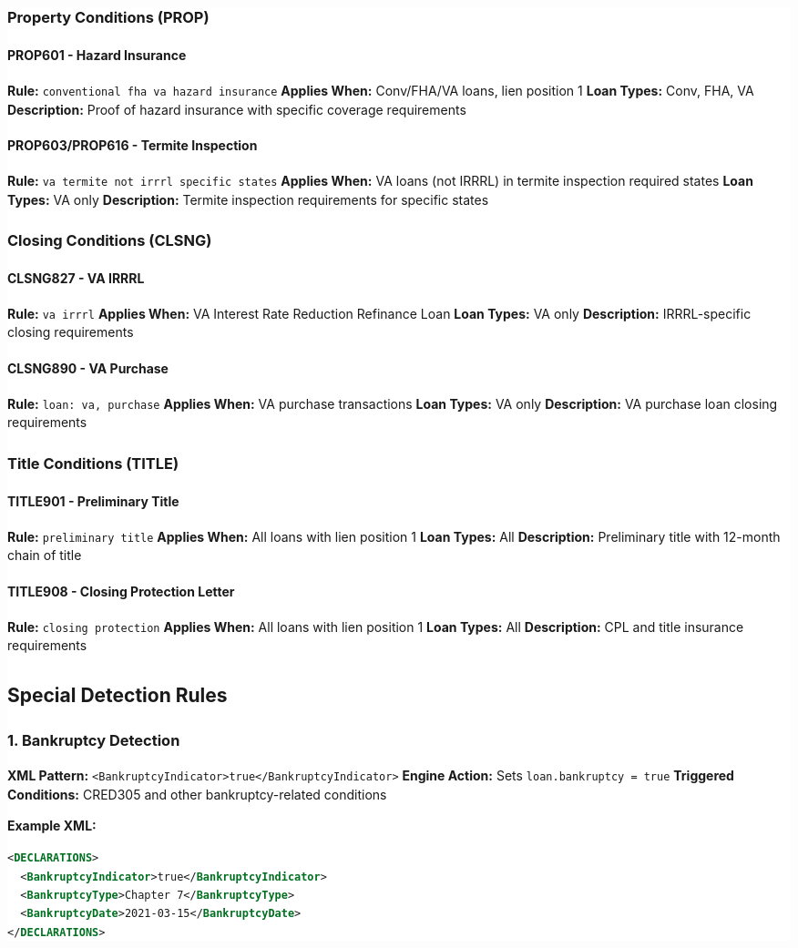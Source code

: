 ### Property Conditions (PROP)

#### PROP601 - Hazard Insurance
**Rule:** `conventional fha va hazard insurance`
**Applies When:** Conv/FHA/VA loans, lien position 1
**Loan Types:** Conv, FHA, VA
**Description:** Proof of hazard insurance with specific coverage requirements

#### PROP603/PROP616 - Termite Inspection
**Rule:** `va termite not irrrl specific states`
**Applies When:** VA loans (not IRRRL) in termite inspection required states
**Loan Types:** VA only
**Description:** Termite inspection requirements for specific states

### Closing Conditions (CLSNG)

#### CLSNG827 - VA IRRRL
**Rule:** `va irrrl`
**Applies When:** VA Interest Rate Reduction Refinance Loan
**Loan Types:** VA only
**Description:** IRRRL-specific closing requirements

#### CLSNG890 - VA Purchase
**Rule:** `loan: va, purchase`
**Applies When:** VA purchase transactions
**Loan Types:** VA only
**Description:** VA purchase loan closing requirements

### Title Conditions (TITLE)

#### TITLE901 - Preliminary Title
**Rule:** `preliminary title`
**Applies When:** All loans with lien position 1
**Loan Types:** All
**Description:** Preliminary title with 12-month chain of title

#### TITLE908 - Closing Protection Letter
**Rule:** `closing protection`
**Applies When:** All loans with lien position 1
**Loan Types:** All
**Description:** CPL and title insurance requirements

## Special Detection Rules

### 1. Bankruptcy Detection
**XML Pattern:** `<BankruptcyIndicator>true</BankruptcyIndicator>`
**Engine Action:** Sets `loan.bankruptcy = true`
**Triggered Conditions:** CRED305 and other bankruptcy-related conditions

**Example XML:**
```xml
<DECLARATIONS>
  <BankruptcyIndicator>true</BankruptcyIndicator>
  <BankruptcyType>Chapter 7</BankruptcyType>
  <BankruptcyDate>2021-03-15</BankruptcyDate>
</DECLARATIONS>
```

